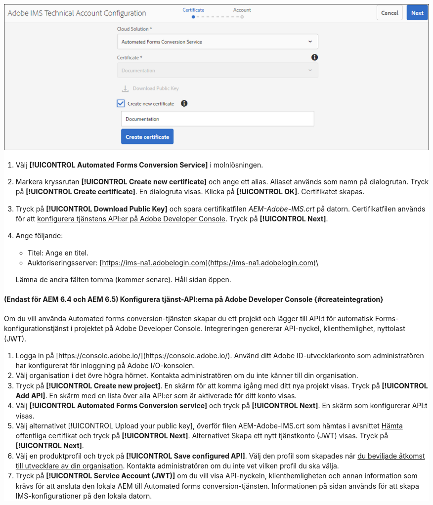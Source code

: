    ![Sidan Konfiguration av tekniskt konto för Adobe IMS](assets/adobe-ims-technical-account-configuration.png)

1. Välj **[!UICONTROL Automated Forms Conversion Service]** i molnlösningen.

1. Markera kryssrutan **[!UICONTROL Create new certificate]** och ange ett alias. Aliaset används som namn på dialogrutan. Tryck på **[!UICONTROL Create certificate]**. En dialogruta visas. Klicka på **[!UICONTROL OK]**. Certifikatet skapas.

1. Tryck på **[!UICONTROL Download Public Key]** och spara certifikatfilen *AEM-Adobe-IMS.crt* på datorn. Certifikatfilen används för att [konfigurera tjänstens API:er på Adobe Developer Console](#createintegration). Tryck på **[!UICONTROL Next]**.

1. Ange följande:

   * Titel: Ange en titel.
   * Auktoriseringsserver: [https://ims-na1.adobelogin.com](https://ims-na1.adobelogin.com)\

   Lämna de andra fälten tomma (kommer senare). Håll sidan öppen.

   

   

#### (Endast för AEM 6.4 och AEM 6.5) Konfigurera tjänst-API:erna på Adobe Developer Console {#createintegration}

Om du vill använda Automated forms conversion-tjänsten skapar du ett projekt och lägger till API:t för automatisk Forms-konfigurationstjänst i projektet på Adobe Developer Console. Integreringen genererar API-nyckel, klienthemlighet, nyttolast (JWT).

1. Logga in på [https://console.adobe.io/](https://console.adobe.io/). Använd ditt Adobe ID-utvecklarkonto som administratören har konfigurerat för inloggning på Adobe I/O-konsolen.
1. Välj organisation i det övre högra hörnet. Kontakta administratören om du inte känner till din organisation.
1. Tryck på **[!UICONTROL Create new project]**. En skärm för att komma igång med ditt nya projekt visas. Tryck på **[!UICONTROL Add API]**. En skärm med en lista över alla API:er som är aktiverade för ditt konto visas.
1. Välj **[!UICONTROL Automated Forms Conversion service]** och tryck på **[!UICONTROL Next]**. En skärm som konfigurerar API:t visas.
1. Välj alternativet [!UICONTROL Upload your public key], överför filen AEM-Adobe-IMS.crt som hämtas i avsnittet [Hämta offentliga certifikat](#obtainpubliccertificates) och tryck på **[!UICONTROL Next]**. Alternativet Skapa ett nytt tjänstkonto (JWT) visas. Tryck på **[!UICONTROL Next]**.
1. Välj en produktprofil och tryck på **[!UICONTROL Save configured API]**. Välj den profil som skapades när [du beviljade åtkomst till utvecklare av din organisation](#adduseranddevs). Kontakta administratören om du inte vet vilken profil du ska välja.
1. Tryck på **[!UICONTROL Service Account (JWT)]** om du vill visa API-nyckeln, klienthemligheten och annan information som krävs för att ansluta den lokala AEM till Automated forms conversion-tjänsten. Informationen på sidan används för att skapa IMS-konfigurationer på den lokala datorn.
